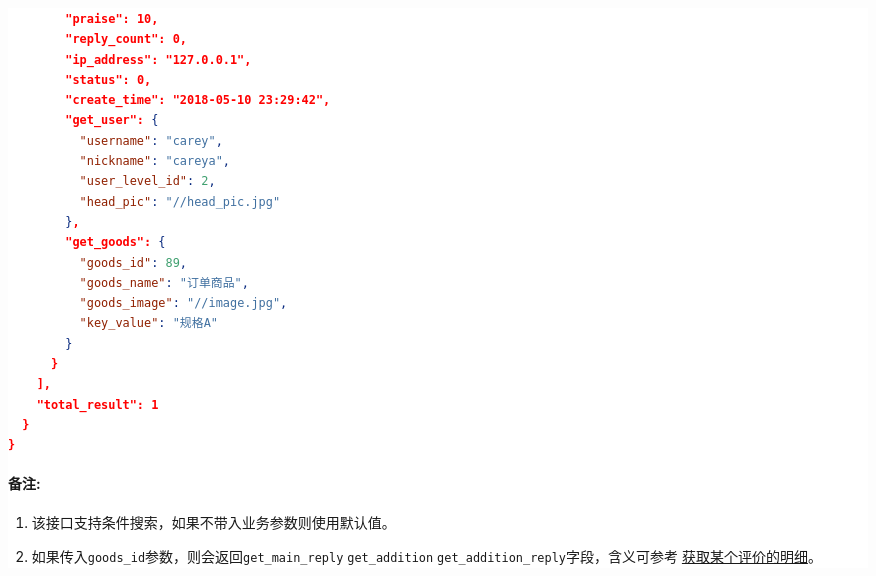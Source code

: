 ```json
        "praise": 10,
        "reply_count": 0,
        "ip_address": "127.0.0.1",
        "status": 0,
        "create_time": "2018-05-10 23:29:42",
        "get_user": {
          "username": "carey",
          "nickname": "careya",
          "user_level_id": 2,
          "head_pic": "//head_pic.jpg"
        },
        "get_goods": {
          "goods_id": 89,
          "goods_name": "订单商品",
          "goods_image": "//image.jpg",
          "key_value": "规格A"
        }
      }
    ],
    "total_result": 1
  }
}
```

#### 备注:
1. 该接口支持条件搜索，如果不带入业务参数则使用默认值。

2. 如果传入`goods_id`参数，则会返回`get_main_reply` `get_addition` `get_addition_reply`字段，含义可参考 [获取某个评价的明细](/api/admin/goods/comment/get.goods.comment.item.md "获取某个评价的明细")。